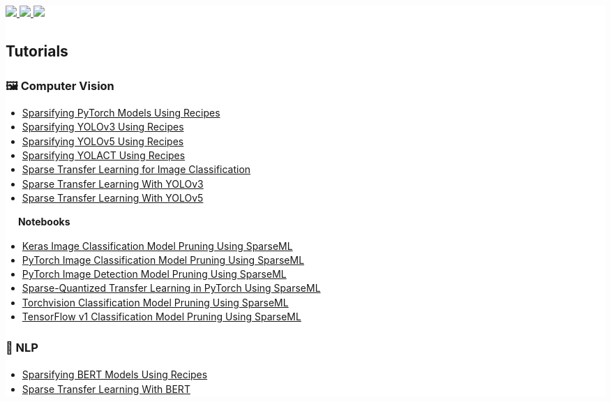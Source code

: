 <p>
    <a href="https://github.com/neuralmagic/sparseml/tree/main/integrations/pytorch/notebooks/sparse_quantized_transfer_learning.ipynb">
        <img src="https://docs.neuralmagic.com/docs/source/tutorials/classification_resnet-50.png" width="136px" />
    </a>
    <a href="https://github.com/neuralmagic/sparseml/blob/main/integrations/ultralytics-yolov3/tutorials/yolov3_sparse_transfer_learning.md">
        <img src="https://docs.neuralmagic.com/docs/source/tutorials/detection_yolov3.png" width="136px" />
    </a>
    <a href="https://github.com/neuralmagic/sparseml/blob/main/integrations/ultralytics-yolov5/tutorials/yolov5_sparse_transfer_learning.md">
        <img src="https://docs.neuralmagic.com/docs/source/tutorials/detection_yolov5.png" width="136px" />
    </a>
</p>


## Tutorials

### 🖼️ Computer Vision

- [Sparsifying PyTorch Models Using Recipes](https://github.com/neuralmagic/sparseml/blob/main/integrations/pytorch/tutorials/sparsifying_pytorch_models_using_recipes.md)
- [Sparsifying YOLOv3 Using Recipes](https://github.com/neuralmagic/sparseml/blob/main/integrations/ultralytics-yolov3/tutorials/sparsifying_yolov3_using_recipes.md)
- [Sparsifying YOLOv5 Using Recipes](https://github.com/neuralmagic/sparseml/blob/main/integrations/ultralytics-yolov5/tutorials/sparsifying_yolov5_using_recipes.md)
- [Sparsifying YOLACT Using Recipes](https://github.com/neuralmagic/sparseml/blob/main/integrations/dbolya-yolact/tutorials/sparsifying_yolact_using_recipes.md)
- [Sparse Transfer Learning for Image Classification](https://github.com/neuralmagic/sparseml/blob/main/integrations/pytorch/tutorials/classification_sparse_transfer_learning_tutorial.md)
- [Sparse Transfer Learning With YOLOv3](https://github.com/neuralmagic/sparseml/blob/main/integrations/ultralytics-yolov3/tutorials/yolov3_sparse_transfer_learning.md)
- [Sparse Transfer Learning With YOLOv5](https://github.com/neuralmagic/sparseml/blob/main/integrations/ultralytics-yolov5/tutorials/yolov5_sparse_transfer_learning.md)

&emsp; **Notebooks**

- [Keras Image Classification Model Pruning Using SparseML](https://github.com/neuralmagic/sparseml/blob/main/integrations/keras/notebooks/classification.ipynb)
- [PyTorch Image Classification Model Pruning Using SparseML](https://github.com/neuralmagic/sparseml/blob/main/integrations/pytorch/notebooks/classification.ipynb)
- [PyTorch Image Detection Model Pruning Using SparseML](https://github.com/neuralmagic/sparseml/blob/main/integrations/pytorch/notebooks/detection.ipynb)
- [Sparse-Quantized Transfer Learning in PyTorch Using SparseML](https://github.com/neuralmagic/sparseml/blob/main/integrations/pytorch/notebooks/sparse_quantized_transfer_learning.ipynb)
- [Torchvision Classification Model Pruning Using SparseML](https://github.com/neuralmagic/sparseml/blob/main/integrations/pytorch/notebooks/torchvision.ipynb)
- [TensorFlow v1 Classification Model Pruning Using SparseML](https://github.com/neuralmagic/sparseml/blob/main/integrations/tensorflow_v1/notebooks/classification.ipynb)

### 📰 NLP
- [Sparsifying BERT Models Using Recipes](https://github.com/neuralmagic/sparseml/blob/main/integrations/huggingface-transformers/tutorials/sparsifying_bert_using_recipes.md)
- [Sparse Transfer Learning With BERT](https://github.com/neuralmagic/sparseml/blob/main/integrations/huggingface-transformers/tutorials/bert_sparse_transfer_learning.md)
